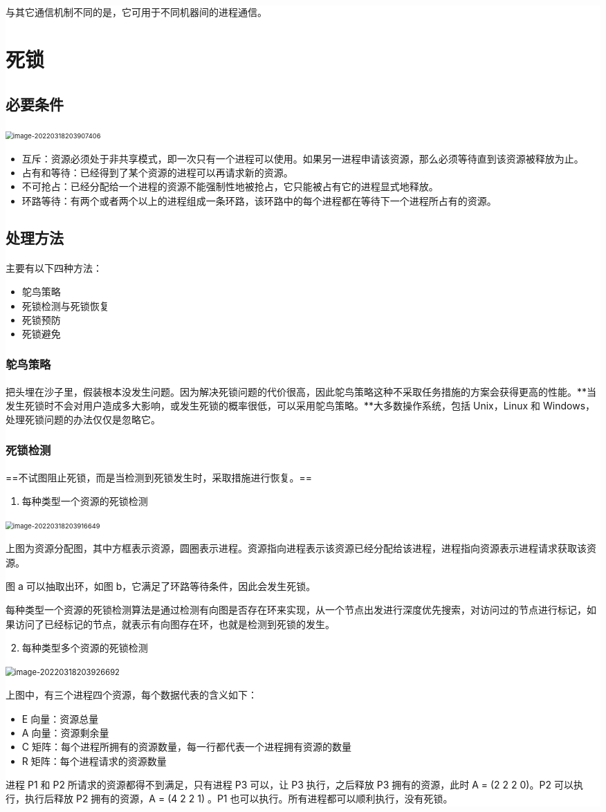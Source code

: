 与其它通信机制不同的是，它可用于不同机器间的进程通信。

# 死锁

## 必要条件

<img src="https://s2.loli.net/2022/07/09/YXLMyC2FBK9Hnz4.png" alt="image-20220318203907406" style="zoom:67%;" />

- 互斥：资源必须处于非共享模式，即一次只有一个进程可以使用。如果另一进程申请该资源，那么必须等待直到该资源被释放为止。
- 占有和等待：已经得到了某个资源的进程可以再请求新的资源。
- 不可抢占：已经分配给一个进程的资源不能强制性地被抢占，它只能被占有它的进程显式地释放。
- 环路等待：有两个或者两个以上的进程组成一条环路，该环路中的每个进程都在等待下一个进程所占有的资源。

## 处理方法

主要有以下四种方法：

- 鸵鸟策略
- 死锁检测与死锁恢复
- 死锁预防
- 死锁避免

### 鸵鸟策略

把头埋在沙子里，假装根本没发生问题。因为解决死锁问题的代价很高，因此鸵鸟策略这种不采取任务措施的方案会获得更高的性能。**当发生死锁时不会对用户造成多大影响，或发生死锁的概率很低，可以采用鸵鸟策略。**大多数操作系统，包括 Unix，Linux 和 Windows，处理死锁问题的办法仅仅是忽略它。

### 死锁检测

==不试图阻止死锁，而是当检测到死锁发生时，采取措施进行恢复。==

1. 每种类型一个资源的死锁检测

<img src="https://s2.loli.net/2022/07/09/NVOpd95zBlyRsj4.png" alt="image-20220318203916649" style="zoom:67%;" />

上图为资源分配图，其中方框表示资源，圆圈表示进程。资源指向进程表示该资源已经分配给该进程，进程指向资源表示进程请求获取该资源。

图 a 可以抽取出环，如图 b，它满足了环路等待条件，因此会发生死锁。

每种类型一个资源的死锁检测算法是通过检测有向图是否存在环来实现，从一个节点出发进行深度优先搜索，对访问过的节点进行标记，如果访问了已经标记的节点，就表示有向图存在环，也就是检测到死锁的发生。

2. 每种类型多个资源的死锁检测

<img src="https://s2.loli.net/2022/07/09/do5SHL8rivJsVZY.png" alt="image-20220318203926692" style="zoom:80%;" />

上图中，有三个进程四个资源，每个数据代表的含义如下：

- E 向量：资源总量
- A 向量：资源剩余量
- C 矩阵：每个进程所拥有的资源数量，每一行都代表一个进程拥有资源的数量
- R 矩阵：每个进程请求的资源数量

进程 P1 和 P2 所请求的资源都得不到满足，只有进程 P3 可以，让 P3 执行，之后释放 P3 拥有的资源，此时 A = (2 2 2 0)。P2 可以执行，执行后释放 P2 拥有的资源，A = (4 2 2 1) 。P1 也可以执行。所有进程都可以顺利执行，没有死锁。
